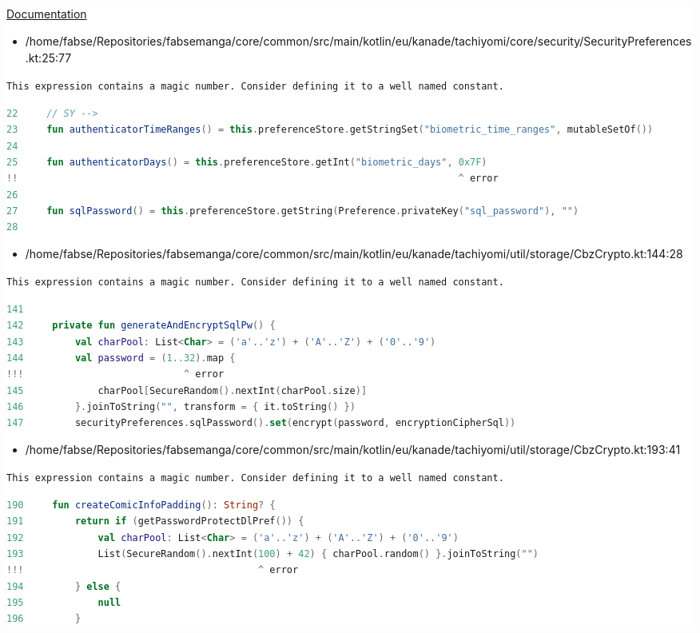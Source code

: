 [Documentation](https://detekt.dev/docs/rules/style#magicnumber)

* /home/fabse/Repositories/fabsemanga/core/common/src/main/kotlin/eu/kanade/tachiyomi/core/security/SecurityPreferences.kt:25:77
```
This expression contains a magic number. Consider defining it to a well named constant.
```
```kotlin
22     // SY -->
23     fun authenticatorTimeRanges() = this.preferenceStore.getStringSet("biometric_time_ranges", mutableSetOf())
24 
25     fun authenticatorDays() = this.preferenceStore.getInt("biometric_days", 0x7F)
!!                                                                             ^ error
26 
27     fun sqlPassword() = this.preferenceStore.getString(Preference.privateKey("sql_password"), "")
28 

```

* /home/fabse/Repositories/fabsemanga/core/common/src/main/kotlin/eu/kanade/tachiyomi/util/storage/CbzCrypto.kt:144:28
```
This expression contains a magic number. Consider defining it to a well named constant.
```
```kotlin
141 
142     private fun generateAndEncryptSqlPw() {
143         val charPool: List<Char> = ('a'..'z') + ('A'..'Z') + ('0'..'9')
144         val password = (1..32).map {
!!!                            ^ error
145             charPool[SecureRandom().nextInt(charPool.size)]
146         }.joinToString("", transform = { it.toString() })
147         securityPreferences.sqlPassword().set(encrypt(password, encryptionCipherSql))

```

* /home/fabse/Repositories/fabsemanga/core/common/src/main/kotlin/eu/kanade/tachiyomi/util/storage/CbzCrypto.kt:193:41
```
This expression contains a magic number. Consider defining it to a well named constant.
```
```kotlin
190     fun createComicInfoPadding(): String? {
191         return if (getPasswordProtectDlPref()) {
192             val charPool: List<Char> = ('a'..'z') + ('A'..'Z') + ('0'..'9')
193             List(SecureRandom().nextInt(100) + 42) { charPool.random() }.joinToString("")
!!!                                         ^ error
194         } else {
195             null
196         }

```
